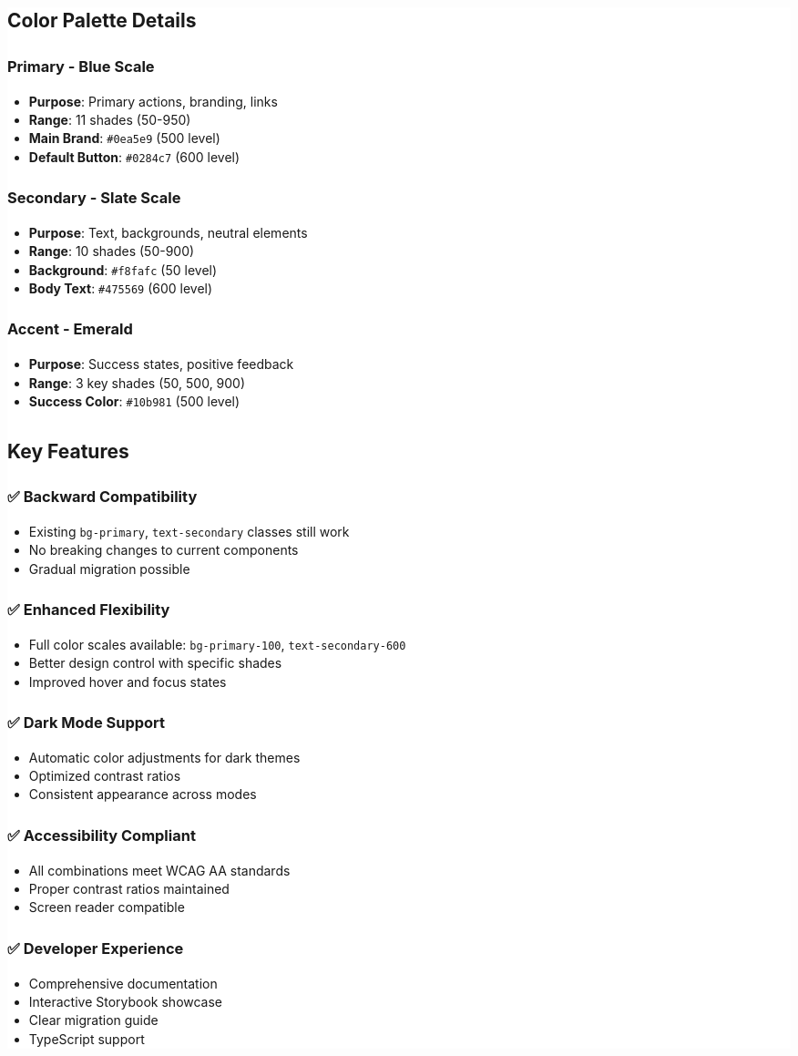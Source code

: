 ## Color Palette Details

### Primary - Blue Scale

- **Purpose**: Primary actions, branding, links
- **Range**: 11 shades (50-950)
- **Main Brand**: `#0ea5e9` (500 level)
- **Default Button**: `#0284c7` (600 level)

### Secondary - Slate Scale

- **Purpose**: Text, backgrounds, neutral elements
- **Range**: 10 shades (50-900)
- **Background**: `#f8fafc` (50 level)
- **Body Text**: `#475569` (600 level)

### Accent - Emerald

- **Purpose**: Success states, positive feedback
- **Range**: 3 key shades (50, 500, 900)
- **Success Color**: `#10b981` (500 level)

## Key Features

### ✅ Backward Compatibility

- Existing `bg-primary`, `text-secondary` classes still work
- No breaking changes to current components
- Gradual migration possible

### ✅ Enhanced Flexibility

- Full color scales available: `bg-primary-100`, `text-secondary-600`
- Better design control with specific shades
- Improved hover and focus states

### ✅ Dark Mode Support

- Automatic color adjustments for dark themes
- Optimized contrast ratios
- Consistent appearance across modes

### ✅ Accessibility Compliant

- All combinations meet WCAG AA standards
- Proper contrast ratios maintained
- Screen reader compatible

### ✅ Developer Experience

- Comprehensive documentation
- Interactive Storybook showcase
- Clear migration guide
- TypeScript support
